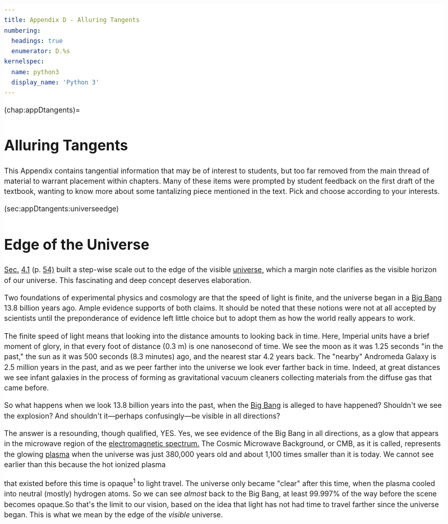 ```yaml
---
title: Appendix D - Alluring Tangents
numbering:
  headings: true
  enumerator: D.%s
kernelspec:
  name: python3
  display_name: 'Python 3'
---
```

(chap:appDtangents)= 
# Alluring Tangents

This Appendix contains tangential information that may be of interest to students, but too far removed from the main thread of material to warrant placement within chapters. Many of these items were prompted by student feedback on the first draft of the textbook, wanting to know more about some tantalizing piece mentioned in the text. Pick and choose according to your interests.

(sec:appDtangents:universeedge)
# Edge of the Universe

[Sec.](#page-73-0) [4.1](#page-73-0) (p. [54\)](#page-73-0) built a step-wise scale out to the edge of the visible [universe,](#page-457-0) which a margin note clarifies as the visible horizon of our universe. This fascinating and deep concept deserves elaboration.

Two foundations of experimental physics and cosmology are that the speed of light is finite, and the universe began in a [Big Bang](#page-442-0) 13.8 billion years ago. Ample evidence supports of both claims. It should be noted that these notions were not at all accepted by scientists until the preponderance of evidence left little choice but to adopt them as how the world really appears to work.

The finite speed of light means that looking into the distance amounts to looking back in time. Here, Imperial units have a brief moment of glory, in that every foot of distance (0.3 m) is one nanosecond of time. We see the moon as it was 1.25 seconds "in the past," the sun as it was 500 seconds (8.3 minutes) ago, and the nearest star 4.2 years back. The "nearby" Andromeda Galaxy is 2.5 million years in the past, and as we peer farther into the universe we look ever farther back in time. Indeed, at great distances we see infant galaxies in the process of forming as gravitational vacuum cleaners collecting materials from the diffuse gas that came before.

So what happens when we look 13.8 billion years into the past, when the [Big Bang](#page-442-0) is alleged to have happened? Shouldn't we see the explosion? And shouldn't it—perhaps confusingly—be visible in all directions?

The answer is a resounding, though qualified, YES. Yes, we see evidence of the Big Bang in all directions, as a glow that appears in the microwave region of the [electromagnetic spectrum.](#page-445-0) The Cosmic Microwave Background, or CMB, as it is called, represents the glowing [plasma](#page-453-0) when the universe was just 380,000 years old and about 1,100 times smaller than it is today. We cannot see earlier than this because the hot ionized plasma

that existed before this time is opaque<sup>1</sup> to light travel. The universe only became "clear" after this time, when the plasma cooled into neutral (mostly) hydrogen atoms. So we can see *almost* back to the Big Bang, at least 99.997% of the way before the scene becomes opaque.So that's the limit to our vision, based on the idea that light has not had time to travel farther since the universe began. This is what we mean by the edge of the *visible* universe.
